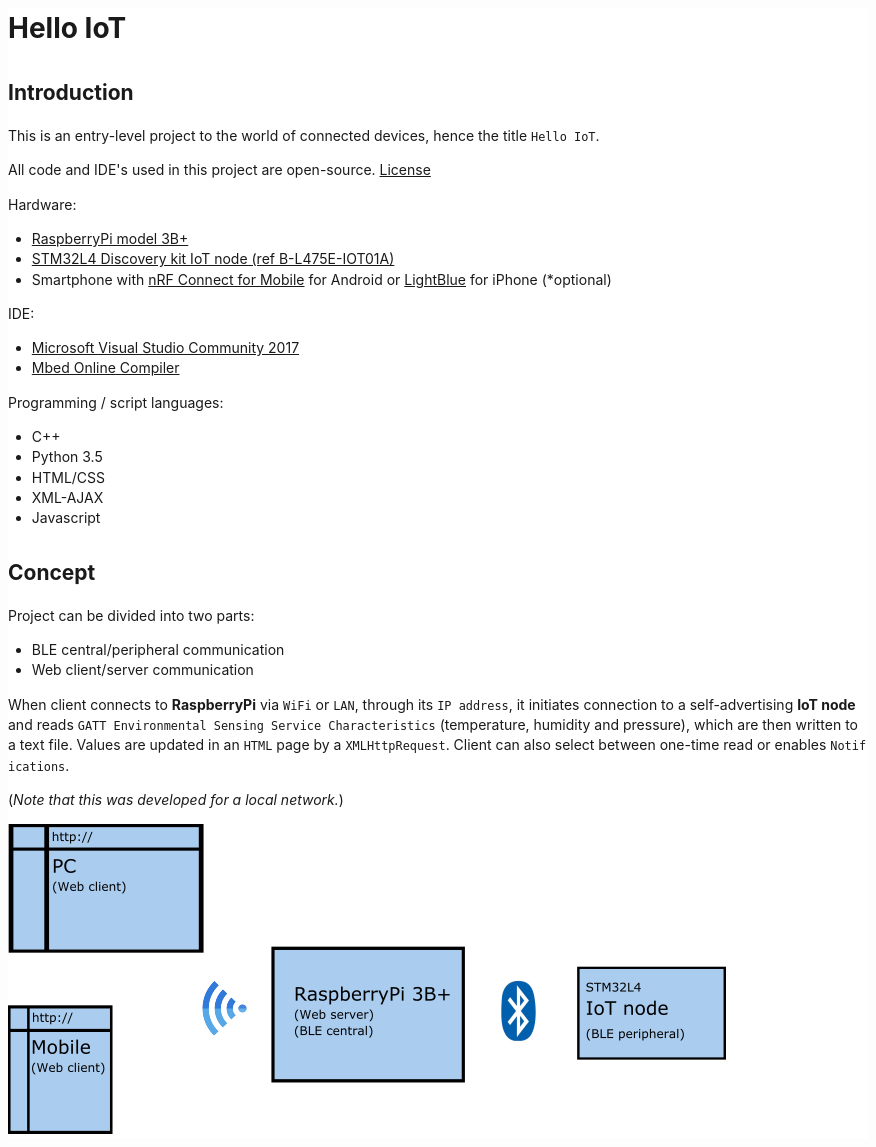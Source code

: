 # Hello IoT

## Introduction
This is an entry-level project to the world of connected devices, hence the title `Hello IoT`.

All code and IDE's used in this project are open-source.
[License](#license)

Hardware:
- [RaspberryPi model 3B+](https://www.raspberrypi.org/products/raspberry-pi-3-model-b-plus/)
- [STM32L4 Discovery kit IoT node (ref B-L475E-IOT01A)](https://www.st.com/en/evaluation-tools/b-l475e-iot01a.html)
- Smartphone with [nRF Connect for Mobile](https://play.google.com/store/apps/details?id=no.nordicsemi.android.mcp) for Android or [LightBlue](https://itunes.apple.com/gb/app/lightblue-bluetooth-low-energy/id557428110?mt=8) for iPhone (*optional) 

IDE:
- [Microsoft Visual Studio Community 2017](https://visualstudio.microsoft.com/vs/community/)
- [Mbed Online Compiler](https://os.mbed.com/)


Programming / script languages:
- C++
- Python 3.5
- HTML/CSS
- XML-AJAX
- Javascript

## Concept

Project can be divided into two parts:

- BLE central/peripheral communication
- Web client/server communication 

When client connects to **RaspberryPi** via `WiFi` or `LAN`, through its `IP address`, it initiates connection to a self-advertising **IoT node** and reads `GATT Environmental Sensing Service Characteristics` (temperature, humidity and pressure), which are then written to a text file. Values are updated in an `HTML` page by a `XMLHttpRequest`.
Client can also select between one-time read or enables `Notifications`.

(*Note that this was developed for a local network.*)

![hello_iot_app](./img/hello_iot_app.png "Hello IoT app")
